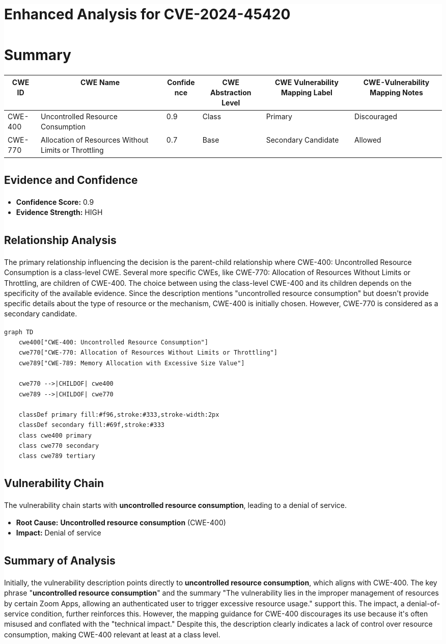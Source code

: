 # Enhanced Analysis for CVE-2024-45420

# Summary
| CWE ID | CWE Name | Confidence | CWE Abstraction Level | CWE Vulnerability Mapping Label | CWE-Vulnerability Mapping Notes |
|---|---|---|---|---|---|
| CWE-400 | Uncontrolled Resource Consumption | 0.9 | Class | Primary | Discouraged |
| CWE-770 | Allocation of Resources Without Limits or Throttling | 0.7 | Base | Secondary Candidate | Allowed |

## Evidence and Confidence

*   **Confidence Score:** 0.9
*   **Evidence Strength:** HIGH

## Relationship Analysis
The primary relationship influencing the decision is the parent-child relationship where CWE-400: Uncontrolled Resource Consumption is a class-level CWE. Several more specific CWEs, like CWE-770: Allocation of Resources Without Limits or Throttling, are children of CWE-400. The choice between using the class-level CWE-400 and its children depends on the specificity of the available evidence. Since the description mentions "uncontrolled resource consumption" but doesn't provide specific details about the type of resource or the mechanism, CWE-400 is initially chosen. However, CWE-770 is considered as a secondary candidate.

```mermaid
graph TD
    cwe400["CWE-400: Uncontrolled Resource Consumption"]
    cwe770["CWE-770: Allocation of Resources Without Limits or Throttling"]
    cwe789["CWE-789: Memory Allocation with Excessive Size Value"]
    
    cwe770 -->|CHILDOF| cwe400
    cwe789 -->|CHILDOF| cwe770
    
    classDef primary fill:#f96,stroke:#333,stroke-width:2px
    classDef secondary fill:#69f,stroke:#333
    class cwe400 primary
    class cwe770 secondary
    class cwe789 tertiary
```

## Vulnerability Chain
The vulnerability chain starts with **uncontrolled resource consumption**, leading to a denial of service.
- **Root Cause:** **Uncontrolled resource consumption** (CWE-400)
- **Impact:** Denial of service

## Summary of Analysis
Initially, the vulnerability description points directly to **uncontrolled resource consumption**, which aligns with CWE-400. The key phrase "**uncontrolled resource consumption**" and the summary "The vulnerability lies in the improper management of resources by certain Zoom Apps, allowing an authenticated user to trigger excessive resource usage." support this. The impact, a denial-of-service condition, further reinforces this. However, the mapping guidance for CWE-400 discourages its use because it's often misused and conflated with the "technical impact." Despite this, the description clearly indicates a lack of control over resource consumption, making CWE-400 relevant at least at a class level.
